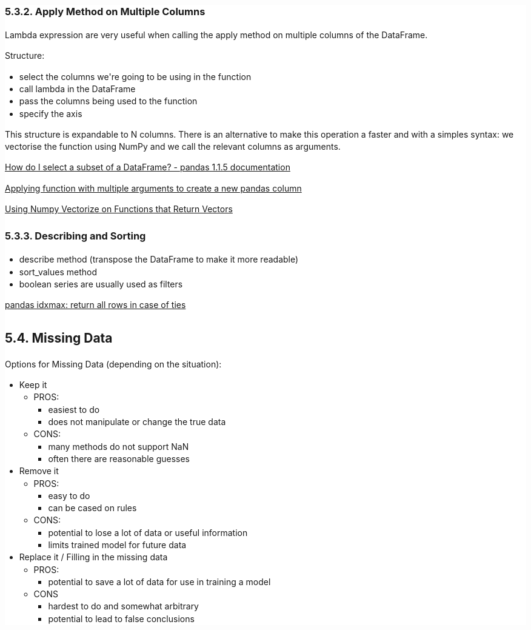 ### 5.3.2. Apply Method on Multiple Columns

Lambda expression are very useful when calling the apply method on multiple columns of the DataFrame. 

Structure: 

- select the columns we're going to be using in the function
- call lambda in the DataFrame
- pass the columns being used to the function
- specify the axis

This structure is expandable to N columns. There is an alternative to make this operation a faster and with a simples syntax: we vectorise the function using NumPy and we call the relevant columns as arguments. 

[How do I select a subset of a DataFrame? - pandas 1.1.5 documentation](https://pandas.pydata.org/docs/getting_started/intro_tutorials/03_subset_data.html)

[Applying function with multiple arguments to create a new pandas column](https://stackoverflow.com/questions/19914937/applying-function-with-multiple-arguments-to-create-a-new-pandas-column)

[Using Numpy Vectorize on Functions that Return Vectors](https://stackoverflow.com/questions/3379301/using-numpy-vectorize-on-functions-that-return-vectors)

### 5.3.3. Describing and Sorting

- describe method (transpose the DataFrame to make it more readable)
- sort_values method
- boolean series are usually used as filters

[pandas idxmax: return all rows in case of ties](https://stackoverflow.com/questions/52588298/pandas-idxmax-return-all-rows-in-case-of-ties)

## 5.4. Missing Data

Options for Missing Data (depending on the situation): 

- Keep it
    - PROS:
        - easiest to do
        - does not manipulate or change the true data
    - CONS:
        - many methods do not support NaN
        - often there are reasonable guesses
- Remove it
    - PROS:
        - easy to do
        - can be cased on rules
    - CONS:
        - potential to lose a lot of data or useful information
        - limits trained model for future data
- Replace it / Filling in the missing data
    - PROS:
        - potential to save a lot of data for use in training a model
    - CONS
        - hardest to do and somewhat arbitrary
        - potential to lead to false conclusions
